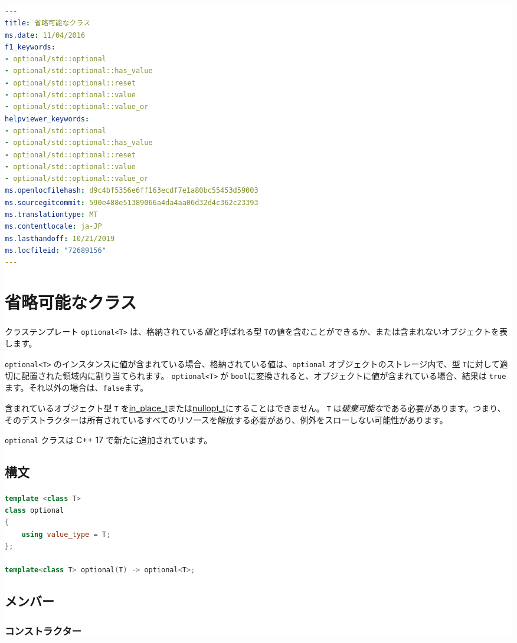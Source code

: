 ```yaml
---
title: 省略可能なクラス
ms.date: 11/04/2016
f1_keywords:
- optional/std::optional
- optional/std::optional::has_value
- optional/std::optional::reset
- optional/std::optional::value
- optional/std::optional::value_or
helpviewer_keywords:
- optional/std::optional
- optional/std::optional::has_value
- optional/std::optional::reset
- optional/std::optional::value
- optional/std::optional::value_or
ms.openlocfilehash: d9c4bf5356e6ff163ecdf7e1a80bc55453d59003
ms.sourcegitcommit: 590e488e51389066a4da4aa06d32d4c362c23393
ms.translationtype: MT
ms.contentlocale: ja-JP
ms.lasthandoff: 10/21/2019
ms.locfileid: "72689156"
---
```

# <a name="optional-class"></a>省略可能なクラス

クラステンプレート `optional<T>` は、格納されている*値*と呼ばれる型 `T`の値を含むことができるか、または含まれないオブジェクトを表します。

`optional<T>` のインスタンスに値が含まれている場合、格納されている値は、`optional` オブジェクトのストレージ内で、型 `T`に対して適切に配置された領域内に割り当てられます。 `optional<T>` が `bool`に変換されると、オブジェクトに値が含まれている場合、結果は `true` ます。それ以外の場合は、`false`ます。

含まれているオブジェクト型 `T` を[in_place_t](in-place-t-struct.md)または[nullopt_t](nullopt-t-structure.md)にすることはできません。 `T` は*破棄可能な*である必要があります。つまり、そのデストラクターは所有されているすべてのリソースを解放する必要があり、例外をスローしない可能性があります。

`optional` クラスは C++ 17 で新たに追加されています。

## <a name="syntax"></a>構文

```cpp
template <class T>
class optional
{
    using value_type = T;
};

template<class T> optional(T) -> optional<T>;
```

## <a name="members"></a>メンバー

### <a name="constructors"></a>コンストラクター
